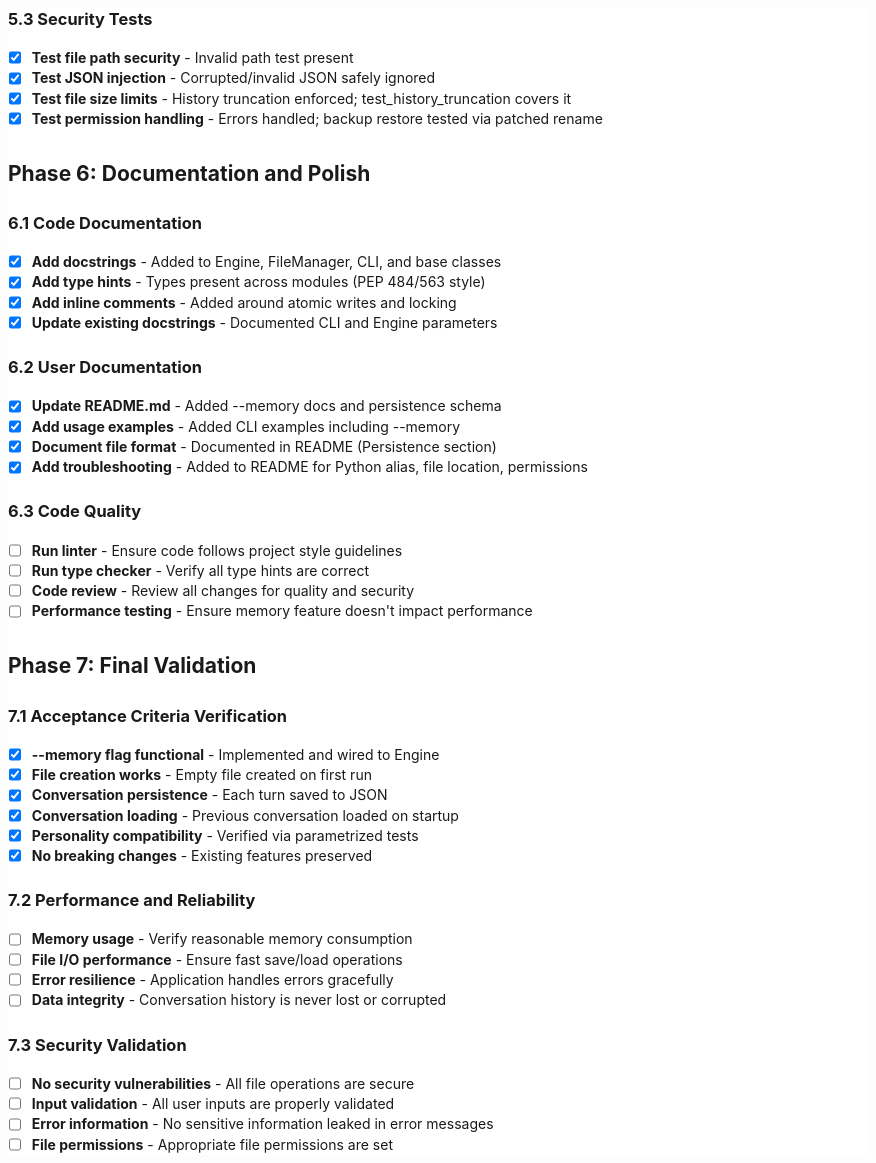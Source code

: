 ### 5.3 Security Tests
- [x] **Test file path security** - Invalid path test present
- [x] **Test JSON injection** - Corrupted/invalid JSON safely ignored
- [x] **Test file size limits** - History truncation enforced; test_history_truncation covers it
- [x] **Test permission handling** - Errors handled; backup restore tested via patched rename

## Phase 6: Documentation and Polish

### 6.1 Code Documentation
- [x] **Add docstrings** - Added to Engine, FileManager, CLI, and base classes
- [x] **Add type hints** - Types present across modules (PEP 484/563 style)
- [x] **Add inline comments** - Added around atomic writes and locking
- [x] **Update existing docstrings** - Documented CLI and Engine parameters

### 6.2 User Documentation
- [x] **Update README.md** - Added --memory docs and persistence schema
- [x] **Add usage examples** - Added CLI examples including --memory
- [x] **Document file format** - Documented in README (Persistence section)
- [x] **Add troubleshooting** - Added to README for Python alias, file location, permissions

### 6.3 Code Quality
- [ ] **Run linter** - Ensure code follows project style guidelines
- [ ] **Run type checker** - Verify all type hints are correct
- [ ] **Code review** - Review all changes for quality and security
- [ ] **Performance testing** - Ensure memory feature doesn't impact performance

## Phase 7: Final Validation

### 7.1 Acceptance Criteria Verification
- [x] **--memory flag functional** - Implemented and wired to Engine
- [x] **File creation works** - Empty file created on first run
- [x] **Conversation persistence** - Each turn saved to JSON
- [x] **Conversation loading** - Previous conversation loaded on startup
- [x] **Personality compatibility** - Verified via parametrized tests
- [x] **No breaking changes** - Existing features preserved

### 7.2 Performance and Reliability
- [ ] **Memory usage** - Verify reasonable memory consumption
- [ ] **File I/O performance** - Ensure fast save/load operations
- [ ] **Error resilience** - Application handles errors gracefully
- [ ] **Data integrity** - Conversation history is never lost or corrupted

### 7.3 Security Validation
- [ ] **No security vulnerabilities** - All file operations are secure
- [ ] **Input validation** - All user inputs are properly validated
- [ ] **Error information** - No sensitive information leaked in error messages
- [ ] **File permissions** - Appropriate file permissions are set
